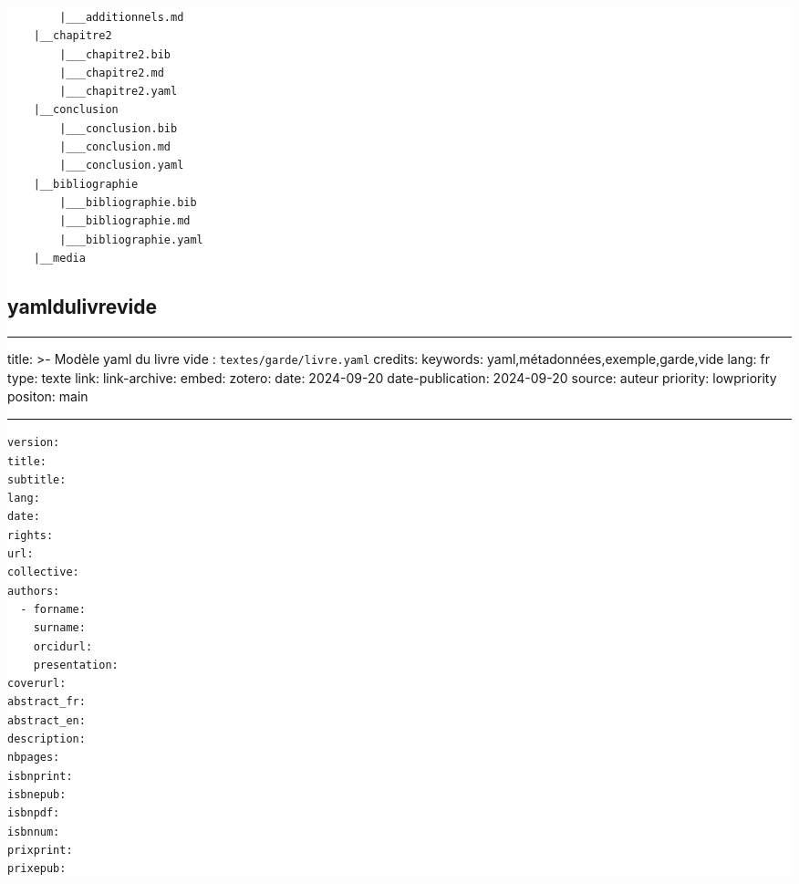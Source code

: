```
        |___additionnels.md     
    |__chapitre2
        |___chapitre2.bib
        |___chapitre2.md
        |___chapitre2.yaml
    |__conclusion
        |___conclusion.bib
        |___conclusion.md
        |___conclusion.yaml
    |__bibliographie
        |___bibliographie.bib
        |___bibliographie.md
        |___bibliographie.yaml
    |__media
```


## yamldulivrevide

---
title: >-
   Modèle yaml du livre vide  : `textes/garde/livre.yaml`
credits:
keywords: yaml,métadonnées,exemple,garde,vide
lang: fr
type: texte
link:
link-archive:
embed:
zotero:
date: 2024-09-20
date-publication: 2024-09-20
source: auteur
priority: lowpriority
positon: main

---


```
version:
title:
subtitle:
lang:
date:
rights:
url:
collective:
authors:
  - forname:
    surname:
    orcidurl:
    presentation:
coverurl:
abstract_fr:
abstract_en:
description:
nbpages:
isbnprint:
isbnepub:
isbnpdf:
isbnnum:
prixprint:
prixepub:
```